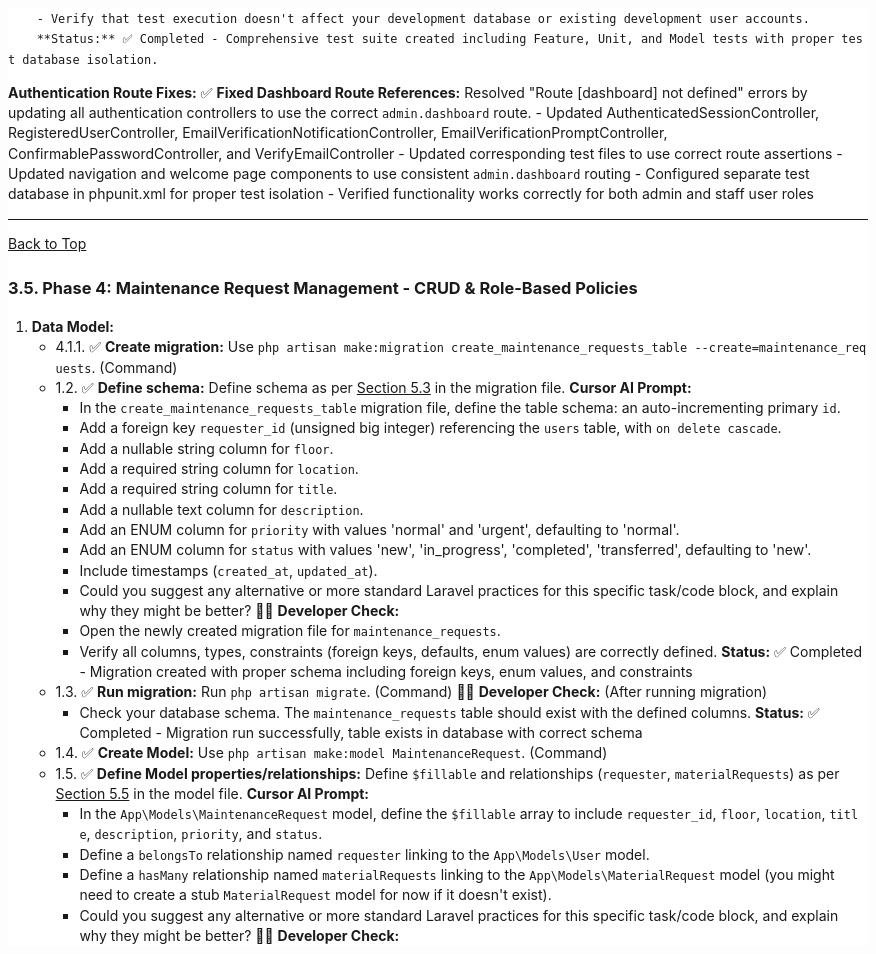         - Verify that test execution doesn't affect your development database or existing development user accounts.
        **Status:** ✅ Completed - Comprehensive test suite created including Feature, Unit, and Model tests with proper test database isolation.

**Authentication Route Fixes:**
✅ **Fixed Dashboard Route References:** Resolved "Route [dashboard] not defined" errors by updating all authentication controllers to use the correct `admin.dashboard` route.
    - Updated AuthenticatedSessionController, RegisteredUserController, EmailVerificationNotificationController, EmailVerificationPromptController, ConfirmablePasswordController, and VerifyEmailController
    - Updated corresponding test files to use correct route assertions
    - Updated navigation and welcome page components to use consistent `admin.dashboard` routing
    - Configured separate test database in phpunit.xml for proper test isolation
    - Verified functionality works correctly for both admin and staff user roles

---
[Back to Top](#)

### 3.5. Phase 4: Maintenance Request Management - CRUD & Role-Based Policies
1.  **Data Model:**
    *   4.1.1. ✅ **Create migration:** Use `php artisan make:migration create_maintenance_requests_table --create=maintenance_requests`. (Command)
    *   1.2. ✅ **Define schema:** Define schema as per [Section 5.3](#53-maintenance_requests-table) in the migration file.
        **Cursor AI Prompt:**
        - In the `create_maintenance_requests_table` migration file, define the table schema: an auto-incrementing primary `id`.
        - Add a foreign key `requester_id` (unsigned big integer) referencing the `users` table, with `on delete cascade`.
        - Add a nullable string column for `floor`.
        - Add a required string column for `location`.
        - Add a required string column for `title`.
        - Add a nullable text column for `description`.
        - Add an ENUM column for `priority` with values 'normal' and 'urgent', defaulting to 'normal'.
        - Add an ENUM column for `status` with values 'new', 'in_progress', 'completed', 'transferred', defaulting to 'new'.
        - Include timestamps (`created_at`, `updated_at`).
        - Could you suggest any alternative or more standard Laravel practices for this specific task/code block, and explain why they might be better?
        🧑‍💻 **Developer Check:**
        - Open the newly created migration file for `maintenance_requests`.
        - Verify all columns, types, constraints (foreign keys, defaults, enum values) are correctly defined.
        **Status:** ✅ Completed - Migration created with proper schema including foreign keys, enum values, and constraints
    *   1.3. ✅ **Run migration:** Run `php artisan migrate`. (Command)
        🧑‍💻 **Developer Check:** (After running migration)
        - Check your database schema. The `maintenance_requests` table should exist with the defined columns.
        **Status:** ✅ Completed - Migration run successfully, table exists in database with correct schema
    *   1.4. ✅ **Create Model:** Use `php artisan make:model MaintenanceRequest`. (Command)
    *   1.5. ✅ **Define Model properties/relationships:** Define `$fillable` and relationships (`requester`, `materialRequests`) as per [Section 5.5](#55-eloquent-model-relationships) in the model file.
        **Cursor AI Prompt:**
        - In the `App\Models\MaintenanceRequest` model, define the `$fillable` array to include `requester_id`, `floor`, `location`, `title`, `description`, `priority`, and `status`.
        - Define a `belongsTo` relationship named `requester` linking to the `App\Models\User` model.
        - Define a `hasMany` relationship named `materialRequests` linking to the `App\Models\MaterialRequest` model (you might need to create a stub `MaterialRequest` model for now if it doesn't exist).
        - Could you suggest any alternative or more standard Laravel practices for this specific task/code block, and explain why they might be better?
        🧑‍💻 **Developer Check:**
